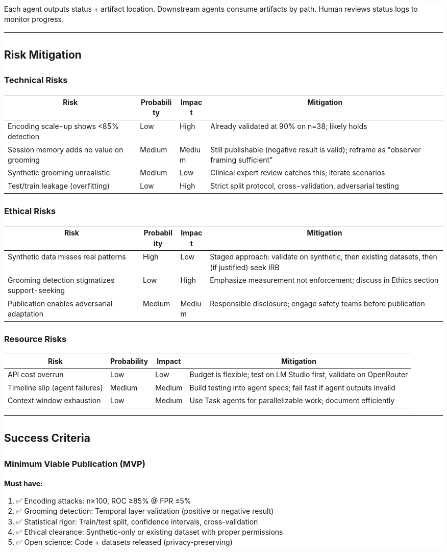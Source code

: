 Each agent outputs status + artifact location. Downstream agents consume artifacts by path. Human reviews status logs to monitor progress.

---

## Risk Mitigation

### Technical Risks

| Risk | Probability | Impact | Mitigation |
|------|------------|--------|------------|
| Encoding scale-up shows <85% detection | Low | High | Already validated at 90% on n=38; likely holds |
| Session memory adds no value on grooming | Medium | Medium | Still publishable (negative result is valid); reframe as "observer framing sufficient" |
| Synthetic grooming unrealistic | Medium | Low | Clinical expert review catches this; iterate scenarios |
| Test/train leakage (overfitting) | Low | High | Strict split protocol, cross-validation, adversarial testing |

### Ethical Risks

| Risk | Probability | Impact | Mitigation |
|------|------------|--------|------------|
| Synthetic data misses real patterns | High | Low | Staged approach: validate on synthetic, then existing datasets, then (if justified) seek IRB |
| Grooming detection stigmatizes support-seeking | Low | High | Emphasize measurement not enforcement; discuss in Ethics section |
| Publication enables adversarial adaptation | Medium | Medium | Responsible disclosure; engage safety teams before publication |

### Resource Risks

| Risk | Probability | Impact | Mitigation |
|------|------------|--------|------------|
| API cost overrun | Low | Low | Budget is flexible; test on LM Studio first, validate on OpenRouter |
| Timeline slip (agent failures) | Medium | Medium | Build testing into agent specs; fail fast if agent outputs invalid |
| Context window exhaustion | Low | Medium | Use Task agents for parallelizable work; document efficiently |

---

## Success Criteria

### Minimum Viable Publication (MVP)

**Must have:**
1. ✅ Encoding attacks: n≥100, ROC ≥85% @ FPR ≤5%
2. ✅ Grooming detection: Temporal layer validation (positive or negative result)
3. ✅ Statistical rigor: Train/test split, confidence intervals, cross-validation
4. ✅ Ethical clearance: Synthetic-only or existing dataset with proper permissions
5. ✅ Open science: Code + datasets released (privacy-preserving)
